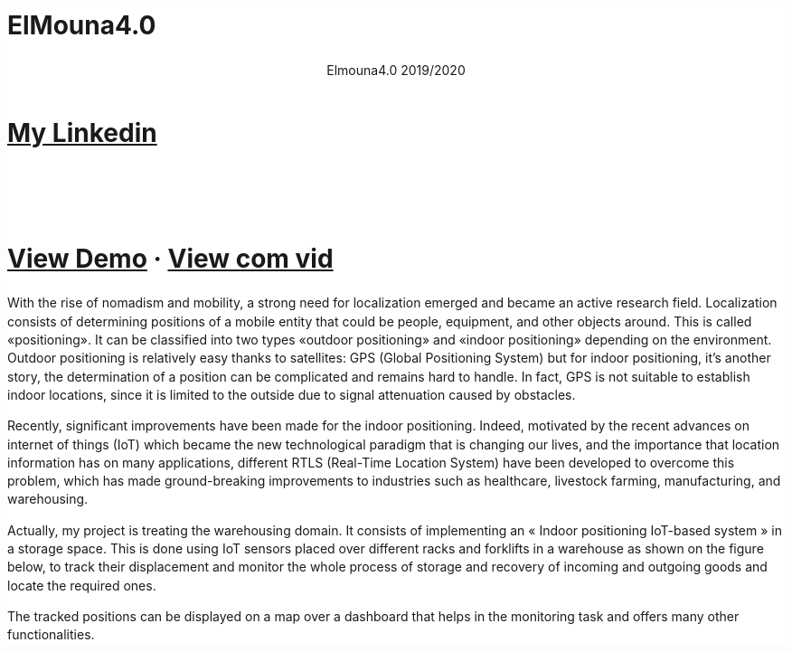 # ElMouna4.0

  <p align="center">
    Elmouna4.0 2019/2020
    <br />
   <h1> <a href="https://www.linkedin.com/in/seif-oueslati-212840134/"><strong>My Linkedin</strong></a></h1>
    <br />
    <br />
    <h1><a href="https://drive.google.com/file/d/1D1Ddr9j0IVEz1UrKeFOZToUXGxq5q0dy/view?usp=sharing">View Demo</a>
    ·
    <a href="https://drive.google.com/file/d/1RKY14AvIPLlwGabj7hZCkPybK6mfbUPq/view?usp=sharing">View com vid</a></h1>
    
  </p>



With the rise of nomadism and mobility, a strong need for localization emerged and became an active research field. Localization consists of determining positions of a mobile entity that could be people, equipment, and other objects around. This is called «positioning». It can be classified into two types «outdoor positioning» and «indoor positioning» depending 
on the environment. Outdoor positioning is relatively easy thanks to satellites: GPS (Global Positioning  System) but for indoor positioning, it’s another story, the determination of a position can be complicated and remains hard to handle. In fact, GPS is not suitable to establish indoor locations, since it is limited to the outside due to signal attenuation caused by obstacles. 

Recently, significant improvements have been made for the indoor positioning. Indeed, motivated by the recent advances on internet of things (IoT) which became the new technological paradigm that is changing our lives, and the importance that location information has on many applications, different RTLS (Real-Time Location System) have been developed to overcome this problem, which has made ground-breaking improvements to industries such as healthcare, livestock farming, manufacturing, and warehousing. 

Actually, my project is treating the warehousing domain. It consists of implementing an « Indoor positioning IoT-based system » in a storage space. This is done using IoT sensors placed over different racks and forklifts in a warehouse as shown on the figure below, to track their displacement and monitor the whole process of storage and recovery of incoming and outgoing goods and locate the required ones. 

The tracked positions can be displayed on a map over a dashboard that helps in the monitoring task and offers many other functionalities.


